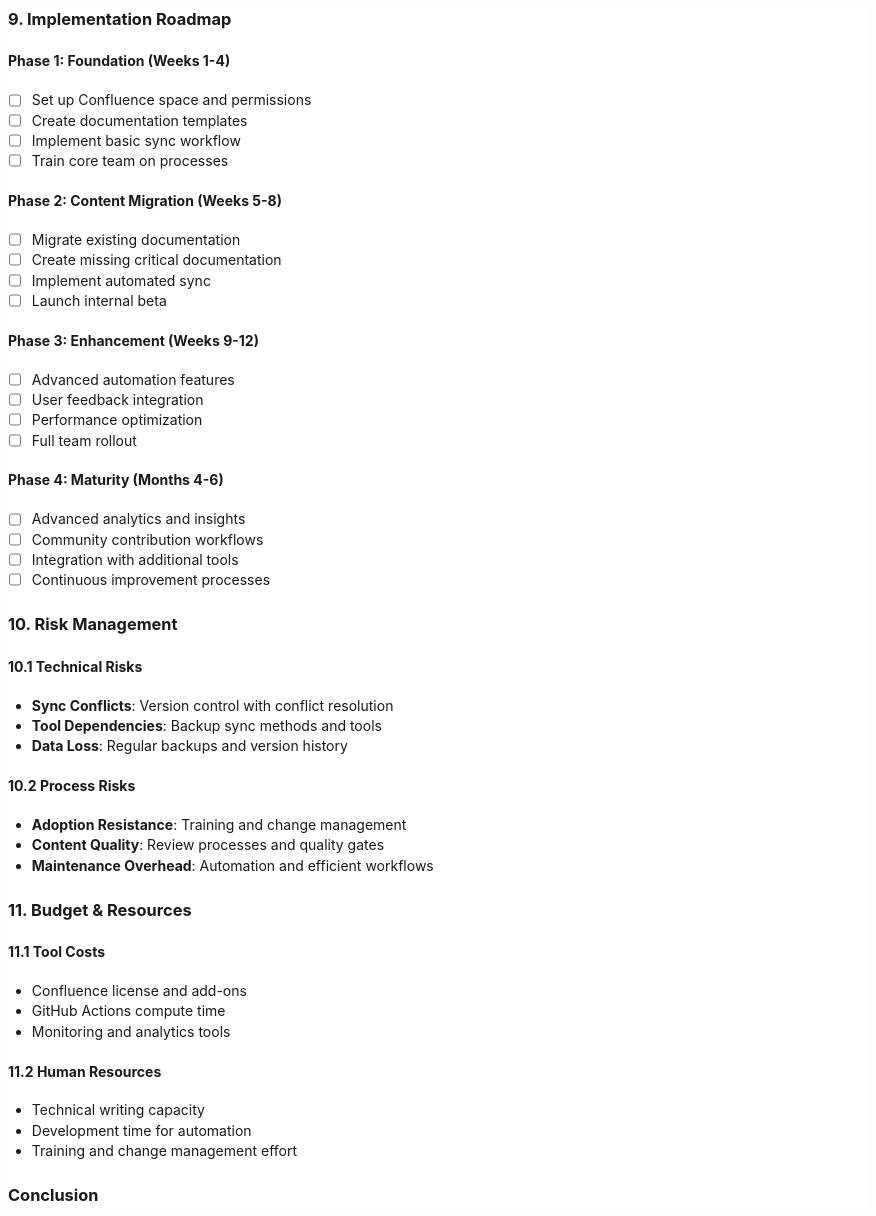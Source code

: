### 9. Implementation Roadmap

#### Phase 1: Foundation (Weeks 1-4)
- [ ] Set up Confluence space and permissions
- [ ] Create documentation templates
- [ ] Implement basic sync workflow
- [ ] Train core team on processes

#### Phase 2: Content Migration (Weeks 5-8)
- [ ] Migrate existing documentation
- [ ] Create missing critical documentation
- [ ] Implement automated sync
- [ ] Launch internal beta

#### Phase 3: Enhancement (Weeks 9-12)
- [ ] Advanced automation features
- [ ] User feedback integration
- [ ] Performance optimization
- [ ] Full team rollout

#### Phase 4: Maturity (Months 4-6)
- [ ] Advanced analytics and insights
- [ ] Community contribution workflows
- [ ] Integration with additional tools
- [ ] Continuous improvement processes

### 10. Risk Management

#### 10.1 Technical Risks
- **Sync Conflicts**: Version control with conflict resolution
- **Tool Dependencies**: Backup sync methods and tools
- **Data Loss**: Regular backups and version history

#### 10.2 Process Risks
- **Adoption Resistance**: Training and change management
- **Content Quality**: Review processes and quality gates
- **Maintenance Overhead**: Automation and efficient workflows

### 11. Budget & Resources

#### 11.1 Tool Costs
- Confluence license and add-ons
- GitHub Actions compute time
- Monitoring and analytics tools

#### 11.2 Human Resources
- Technical writing capacity
- Development time for automation
- Training and change management effort

### Conclusion
